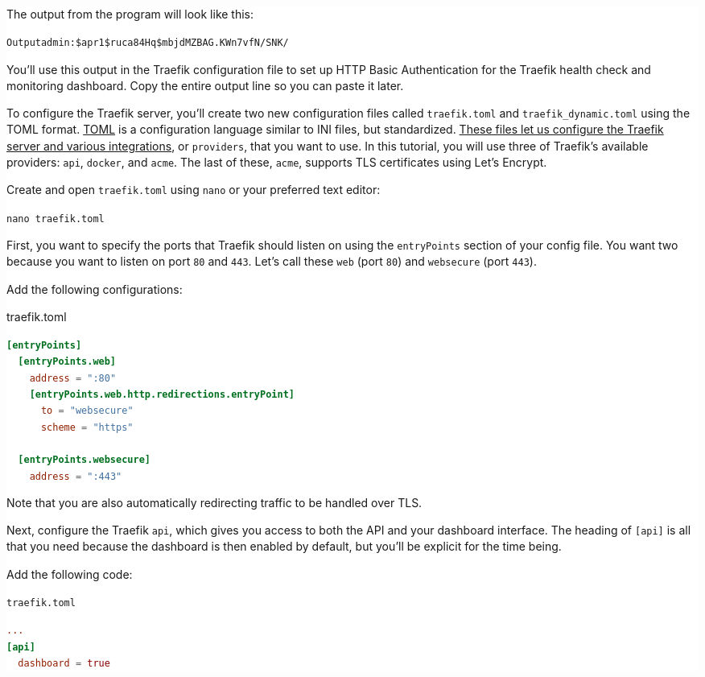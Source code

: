 The output from the program will look like this:

```
Outputadmin:$apr1$ruca84Hq$mbjdMZBAG.KWn7vfN/SNK/
```

You’ll use this output in the Traefik configuration file to set up HTTP Basic Authentication for the Traefik health check and monitoring dashboard. Copy the entire output line so you can paste it later.

To configure the Traefik server, you’ll create two new configuration files called `traefik.toml` and `traefik_dynamic.toml` using the TOML format. [TOML](https://github.com/toml-lang/toml) is a configuration language similar to INI files, but standardized. [These files let us configure the Traefik server and various integrations](https://docs.traefik.io/providers/overview/), or `providers`, that you want to use. In this tutorial, you will use three of Traefik’s available providers: `api`, `docker`, and `acme`. The last of these, `acme`, supports TLS certificates using Let’s Encrypt.

Create and open `traefik.toml` using `nano` or your preferred text editor:

```
nano traefik.toml
```

First, you want to specify the ports that Traefik should listen on using the `entryPoints` section of your config file. You want two because you want to listen on port `80` and `443`. Let’s call these `web` (port `80`) and `websecure` (port `443`).

Add the following configurations:

traefik.toml

```toml
[entryPoints]
  [entryPoints.web]
    address = ":80"
    [entryPoints.web.http.redirections.entryPoint]
      to = "websecure"
      scheme = "https"

  [entryPoints.websecure]
    address = ":443"
```

Note that you are also automatically redirecting traffic to be handled over TLS.

Next, configure the Traefik `api`, which gives you access to both the API and your dashboard interface. The heading of `[api]` is all that you need because the dashboard is then enabled by default, but you’ll be explicit for the time being.

Add the following code:

`traefik.toml`

```toml
...
[api]
  dashboard = true
```
